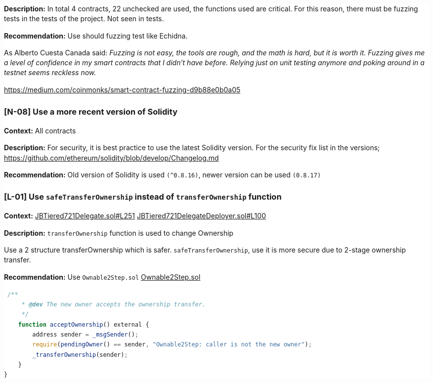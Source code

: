**Description:**
In total 4 contracts, 22 unchecked are used, the functions used are critical. For this reason, there must be fuzzing tests in the tests of the project. Not seen in tests.

**Recommendation:**
Use should fuzzing test like Echidna.

As Alberto Cuesta Canada said:
_Fuzzing is not easy, the tools are rough, and the math is hard, but it is worth it. Fuzzing gives me a level of confidence in my smart contracts that I didn’t have before. Relying just on unit testing anymore and poking around in a testnet seems reckless now._

https://medium.com/coinmonks/smart-contract-fuzzing-d9b88e0b0a05


### [N-08] Use a more recent version of Solidity

**Context:**
All contracts

**Description:**
For security, it is best practice to use the latest Solidity version.
For the security fix list in the versions;
https://github.com/ethereum/solidity/blob/develop/Changelog.md


**Recommendation:**
Old version of Solidity is used `(^0.8.16)`, newer version can be used `(0.8.17)` 


### [L-01] Use ```safeTransferOwnership``` instead of ```transferOwnership``` function

**Context:**
[JBTiered721Delegate.sol#L251](https://github.com/jbx-protocol/juice-nft-rewards/blob/f9893b1497098241dd3a664956d8016ff0d0efd0/contracts/JBTiered721Delegate.sol#L251)
[JBTiered721DelegateDeployer.sol#L100](https://github.com/jbx-protocol/juice-nft-rewards/blob/f9893b1497098241dd3a664956d8016ff0d0efd0/contracts/JBTiered721DelegateDeployer.sol#L100)

**Description:**
```transferOwnership``` function is used to change Ownership

Use a 2 structure transferOwnership which is safer. 
```safeTransferOwnership```,  use it is more secure due to 2-stage ownership transfer.

**Recommendation:**
Use ``Ownable2Step.sol``
[Ownable2Step.sol](https://github.com/OpenZeppelin/openzeppelin-contracts/blob/master/contracts/access/Ownable2Step.sol)

```js
 /**
     * @dev The new owner accepts the ownership transfer.
     */
    function acceptOwnership() external {
        address sender = _msgSender();
        require(pendingOwner() == sender, "Ownable2Step: caller is not the new owner");
        _transferOwnership(sender);
    }
}
```
